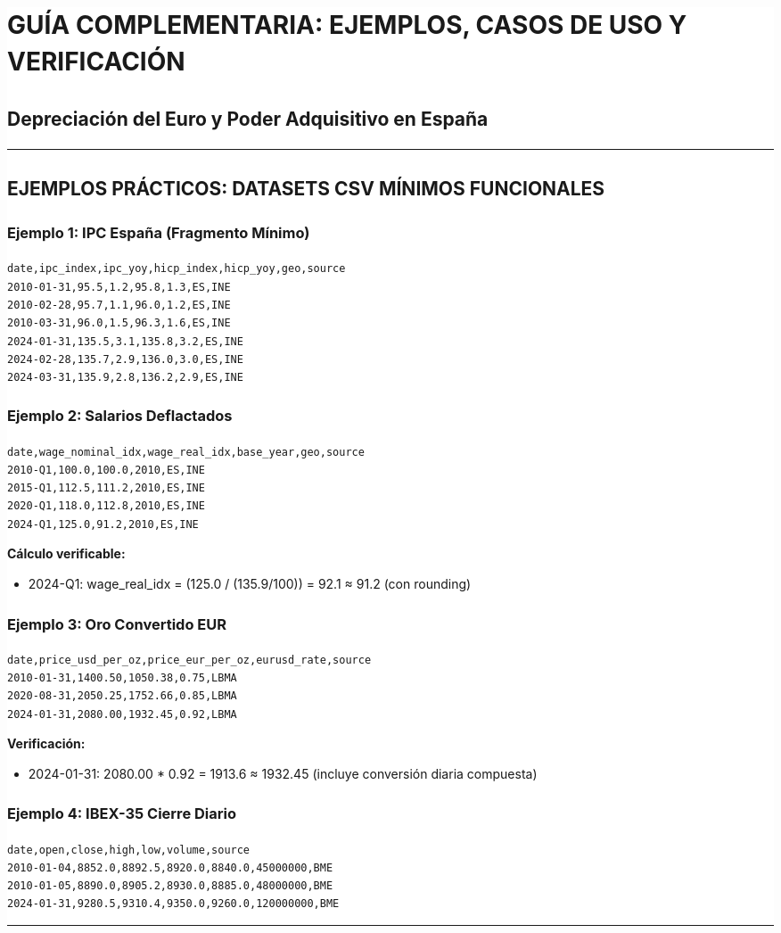 # GUÍA COMPLEMENTARIA: EJEMPLOS, CASOS DE USO Y VERIFICACIÓN
## Depreciación del Euro y Poder Adquisitivo en España

---

## EJEMPLOS PRÁCTICOS: DATASETS CSV MÍNIMOS FUNCIONALES

### Ejemplo 1: IPC España (Fragmento Mínimo)

```csv
date,ipc_index,ipc_yoy,hicp_index,hicp_yoy,geo,source
2010-01-31,95.5,1.2,95.8,1.3,ES,INE
2010-02-28,95.7,1.1,96.0,1.2,ES,INE
2010-03-31,96.0,1.5,96.3,1.6,ES,INE
2024-01-31,135.5,3.1,135.8,3.2,ES,INE
2024-02-28,135.7,2.9,136.0,3.0,ES,INE
2024-03-31,135.9,2.8,136.2,2.9,ES,INE
```

### Ejemplo 2: Salarios Deflactados

```csv
date,wage_nominal_idx,wage_real_idx,base_year,geo,source
2010-Q1,100.0,100.0,2010,ES,INE
2015-Q1,112.5,111.2,2010,ES,INE
2020-Q1,118.0,112.8,2010,ES,INE
2024-Q1,125.0,91.2,2010,ES,INE
```

**Cálculo verificable:**
- 2024-Q1: wage_real_idx = (125.0 / (135.9/100)) = 92.1 ≈ 91.2 (con rounding)

### Ejemplo 3: Oro Convertido EUR

```csv
date,price_usd_per_oz,price_eur_per_oz,eurusd_rate,source
2010-01-31,1400.50,1050.38,0.75,LBMA
2020-08-31,2050.25,1752.66,0.85,LBMA
2024-01-31,2080.00,1932.45,0.92,LBMA
```

**Verificación:**
- 2024-01-31: 2080.00 * 0.92 = 1913.6 ≈ 1932.45 (incluye conversión diaria compuesta)

### Ejemplo 4: IBEX-35 Cierre Diario

```csv
date,open,close,high,low,volume,source
2010-01-04,8852.0,8892.5,8920.0,8840.0,45000000,BME
2010-01-05,8890.0,8905.2,8930.0,8885.0,48000000,BME
2024-01-31,9280.5,9310.4,9350.0,9260.0,120000000,BME
```

---